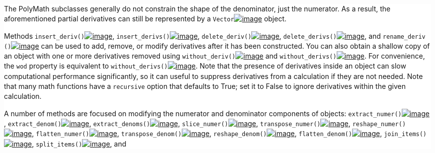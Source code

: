 The PolyMath subclasses generally do not constrain the shape of the denominator, just
the numerator. As a result, the aforementioned partial derivatives can still be
represented by a
`Vector`[![image](https://raw.githubusercontent.com/SETI/rms-polymath/main/icons/link.png)](https://rms-polymath.readthedocs.io/en/latest/module.html#polymath.vector3.Vector3)
object.

Methods
`insert_deriv()`[![image](https://raw.githubusercontent.com/SETI/rms-polymath/main/icons/link.png)](https://rms-polymath.readthedocs.io/en/latest/module.html#polymath.Qube.insert_deriv),
`insert_derivs()`[![image](https://raw.githubusercontent.com/SETI/rms-polymath/main/icons/link.png)](https://rms-polymath.readthedocs.io/en/latest/module.html#polymath.Qube.insert_derivs),
`delete_deriv()`[![image](https://raw.githubusercontent.com/SETI/rms-polymath/main/icons/link.png)](https://rms-polymath.readthedocs.io/en/latest/module.html#polymath.Qube.delete_deriv),
`delete_derivs()`[![image](https://raw.githubusercontent.com/SETI/rms-polymath/main/icons/link.png)](https://rms-polymath.readthedocs.io/en/latest/module.html#polymath.Qube.delete_derivs),
and
`rename_deriv()`[![image](https://raw.githubusercontent.com/SETI/rms-polymath/main/icons/link.png)](https://rms-polymath.readthedocs.io/en/latest/module.html#polymath.Qube.rename_deriv)
can be used to add, remove, or modify derivatives after it has been constructed. You can
also obtain a shallow copy of an object with one or more derivatives removed using
`without_deriv()`[![image](https://raw.githubusercontent.com/SETI/rms-polymath/main/icons/link.png)](https://rms-polymath.readthedocs.io/en/latest/module.html#polymath.Qube.without_deriv)
and
`without_derivs()`[![image](https://raw.githubusercontent.com/SETI/rms-polymath/main/icons/link.png)](https://rms-polymath.readthedocs.io/en/latest/module.html#polymath.Qube.without_derivs).
For convenience, the
`wod` property is equivalent to
`without_derivs()`[![image](https://raw.githubusercontent.com/SETI/rms-polymath/main/icons/link.png)](https://rms-polymath.readthedocs.io/en/latest/module.html#polymath.Qube.without_derivs).
Note that the
presence of derivatives inside an object can slow computational performance significantly,
so it can useful to suppress derivatives from a calculation if they are not needed. Note
that many math functions have a `recursive` option that defaults to True; set it to False
to ignore derivatives within the given calculation.

A number of methods are focused on modifying the numerator and denominator components of
objects:
`extract_numer()`[![image](https://raw.githubusercontent.com/SETI/rms-polymath/main/icons/link.png)](https://rms-polymath.readthedocs.io/en/latest/module.html#polymath.Qube.extract_numer),
`extract_denom()`[![image](https://raw.githubusercontent.com/SETI/rms-polymath/main/icons/link.png)](https://rms-polymath.readthedocs.io/en/latest/module.html#polymath.Qube.extract_denom),
`extract_denoms()`[![image](https://raw.githubusercontent.com/SETI/rms-polymath/main/icons/link.png)](https://rms-polymath.readthedocs.io/en/latest/module.html#polymath.Qube.extract_denoms),
`slice_numer()`[![image](https://raw.githubusercontent.com/SETI/rms-polymath/main/icons/link.png)](https://rms-polymath.readthedocs.io/en/latest/module.html#polymath.Qube.slice_numer),
`transpose_numer()`[![image](https://raw.githubusercontent.com/SETI/rms-polymath/main/icons/link.png)](https://rms-polymath.readthedocs.io/en/latest/module.html#polymath.Qube.transpose_numer),
`reshape_numer()`[![image](https://raw.githubusercontent.com/SETI/rms-polymath/main/icons/link.png)](https://rms-polymath.readthedocs.io/en/latest/module.html#polymath.Qube.reshape_numer),
`flatten_numer()`[![image](https://raw.githubusercontent.com/SETI/rms-polymath/main/icons/link.png)](https://rms-polymath.readthedocs.io/en/latest/module.html#polymath.Qube.flatten_numer),
`transpose_denom()`[![image](https://raw.githubusercontent.com/SETI/rms-polymath/main/icons/link.png)](https://rms-polymath.readthedocs.io/en/latest/module.html#polymath.Qube.transpose_denom),
`reshape_denom()`[![image](https://raw.githubusercontent.com/SETI/rms-polymath/main/icons/link.png)](https://rms-polymath.readthedocs.io/en/latest/module.html#polymath.Qube.reshape_denom),
`flatten_denom()`[![image](https://raw.githubusercontent.com/SETI/rms-polymath/main/icons/link.png)](https://rms-polymath.readthedocs.io/en/latest/module.html#polymath.Qube.flatten_denom),
`join_items()`[![image](https://raw.githubusercontent.com/SETI/rms-polymath/main/icons/link.png)](https://rms-polymath.readthedocs.io/en/latest/module.html#polymath.Qube.join_items),
`split_items()`[![image](https://raw.githubusercontent.com/SETI/rms-polymath/main/icons/link.png)](https://rms-polymath.readthedocs.io/en/latest/module.html#polymath.Qube.split_items),
and